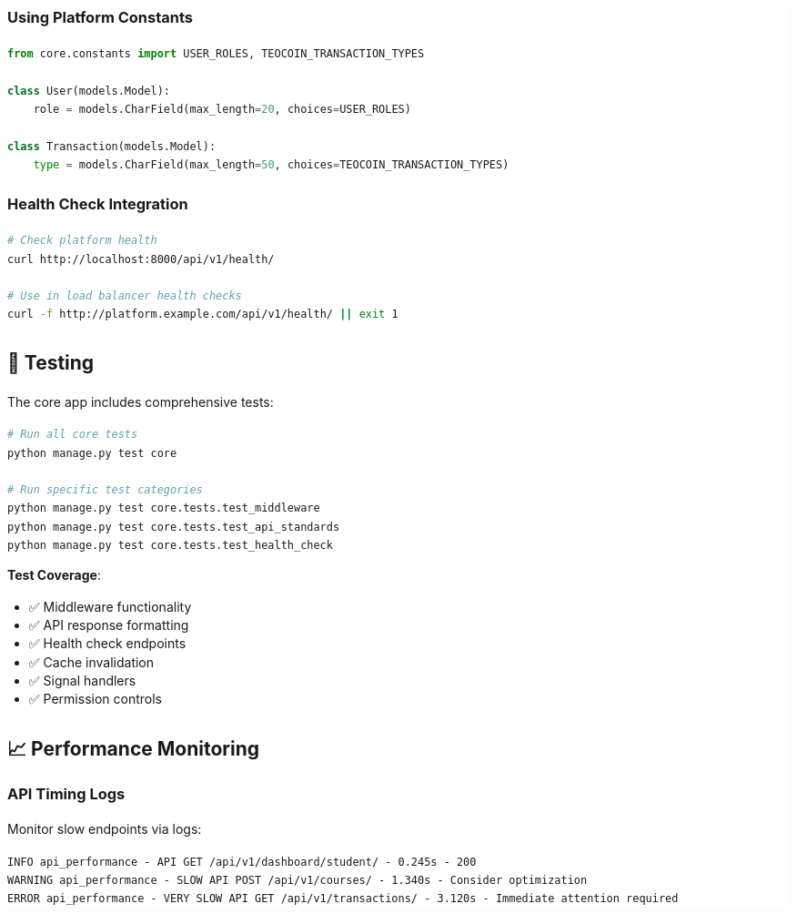 ### **Using Platform Constants**

```python
from core.constants import USER_ROLES, TEOCOIN_TRANSACTION_TYPES

class User(models.Model):
    role = models.CharField(max_length=20, choices=USER_ROLES)

class Transaction(models.Model):
    type = models.CharField(max_length=50, choices=TEOCOIN_TRANSACTION_TYPES)
```

### **Health Check Integration**

```bash
# Check platform health
curl http://localhost:8000/api/v1/health/

# Use in load balancer health checks
curl -f http://platform.example.com/api/v1/health/ || exit 1
```

## 🧪 **Testing**

The core app includes comprehensive tests:

```bash
# Run all core tests
python manage.py test core

# Run specific test categories
python manage.py test core.tests.test_middleware
python manage.py test core.tests.test_api_standards
python manage.py test core.tests.test_health_check
```

**Test Coverage**:
- ✅ Middleware functionality
- ✅ API response formatting
- ✅ Health check endpoints
- ✅ Cache invalidation
- ✅ Signal handlers
- ✅ Permission controls

## 📈 **Performance Monitoring**

### **API Timing Logs**

Monitor slow endpoints via logs:

```
INFO api_performance - API GET /api/v1/dashboard/student/ - 0.245s - 200
WARNING api_performance - SLOW API POST /api/v1/courses/ - 1.340s - Consider optimization
ERROR api_performance - VERY SLOW API GET /api/v1/transactions/ - 3.120s - Immediate attention required
```
